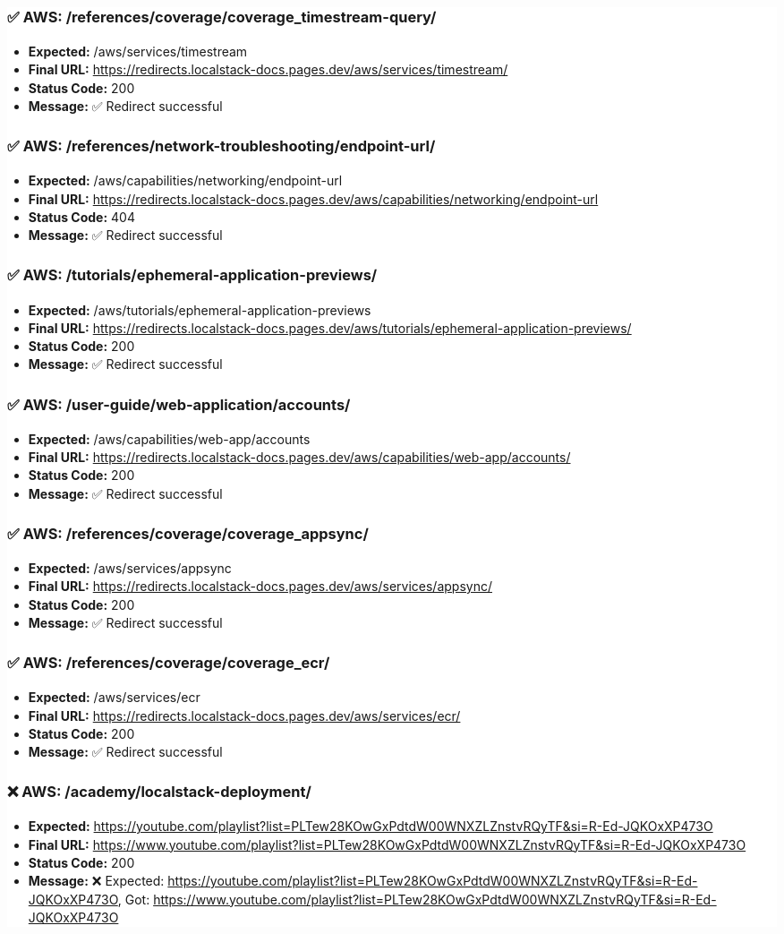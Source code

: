 ### ✅ AWS: /references/coverage/coverage_timestream-query/
- **Expected:** /aws/services/timestream
- **Final URL:** https://redirects.localstack-docs.pages.dev/aws/services/timestream/
- **Status Code:** 200
- **Message:** ✅ Redirect successful

### ✅ AWS: /references/network-troubleshooting/endpoint-url/
- **Expected:** /aws/capabilities/networking/endpoint-url
- **Final URL:** https://redirects.localstack-docs.pages.dev/aws/capabilities/networking/endpoint-url
- **Status Code:** 404
- **Message:** ✅ Redirect successful

### ✅ AWS: /tutorials/ephemeral-application-previews/
- **Expected:** /aws/tutorials/ephemeral-application-previews
- **Final URL:** https://redirects.localstack-docs.pages.dev/aws/tutorials/ephemeral-application-previews/
- **Status Code:** 200
- **Message:** ✅ Redirect successful

### ✅ AWS: /user-guide/web-application/accounts/
- **Expected:** /aws/capabilities/web-app/accounts
- **Final URL:** https://redirects.localstack-docs.pages.dev/aws/capabilities/web-app/accounts/
- **Status Code:** 200
- **Message:** ✅ Redirect successful

### ✅ AWS: /references/coverage/coverage_appsync/
- **Expected:** /aws/services/appsync
- **Final URL:** https://redirects.localstack-docs.pages.dev/aws/services/appsync/
- **Status Code:** 200
- **Message:** ✅ Redirect successful

### ✅ AWS: /references/coverage/coverage_ecr/
- **Expected:** /aws/services/ecr
- **Final URL:** https://redirects.localstack-docs.pages.dev/aws/services/ecr/
- **Status Code:** 200
- **Message:** ✅ Redirect successful

### ❌ AWS: /academy/localstack-deployment/
- **Expected:** https://youtube.com/playlist?list=PLTew28KOwGxPdtdW00WNXZLZnstvRQyTF&si=R-Ed-JQKOxXP473O
- **Final URL:** https://www.youtube.com/playlist?list=PLTew28KOwGxPdtdW00WNXZLZnstvRQyTF&si=R-Ed-JQKOxXP473O
- **Status Code:** 200
- **Message:** ❌ Expected: https://youtube.com/playlist?list=PLTew28KOwGxPdtdW00WNXZLZnstvRQyTF&si=R-Ed-JQKOxXP473O, Got: https://www.youtube.com/playlist?list=PLTew28KOwGxPdtdW00WNXZLZnstvRQyTF&si=R-Ed-JQKOxXP473O
